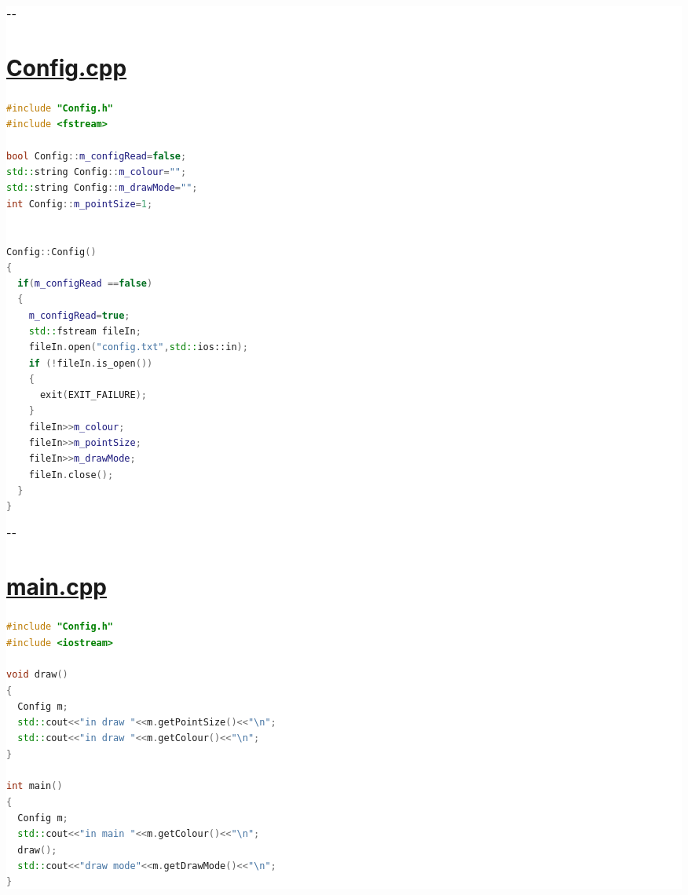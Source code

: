 --

# [Config.cpp](https://github.com/NCCA/DesignPatterns/blob/master/DesignCode1/monostate/Config.cpp)

``` c++
#include "Config.h"
#include <fstream>

bool Config::m_configRead=false;
std::string Config::m_colour="";
std::string Config::m_drawMode="";
int Config::m_pointSize=1;


Config::Config()
{
  if(m_configRead ==false)
  {
    m_configRead=true;
    std::fstream fileIn;
    fileIn.open("config.txt",std::ios::in);
    if (!fileIn.is_open())
    {
      exit(EXIT_FAILURE);
    }
    fileIn>>m_colour;
    fileIn>>m_pointSize;
    fileIn>>m_drawMode;
    fileIn.close();
  }
}
```

--

# [main.cpp](https://github.com/NCCA/DesignPatterns/blob/master/DesignCode1/monostate/main.cpp)

```c++
#include "Config.h"
#include <iostream>

void draw()
{
  Config m;
  std::cout<<"in draw "<<m.getPointSize()<<"\n";
  std::cout<<"in draw "<<m.getColour()<<"\n";
}

int main()
{
  Config m;
  std::cout<<"in main "<<m.getColour()<<"\n";
  draw();
  std::cout<<"draw mode"<<m.getDrawMode()<<"\n";
}
```
